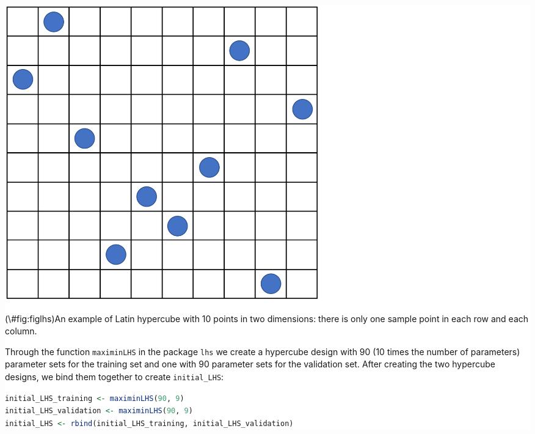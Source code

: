 <img src="LHS.png" alt="An example of Latin hypercube with 10 points in two dimensions: there is only one sample point in each row and each column." width="60%" />
<p class="caption">(\#fig:figlhs)An example of Latin hypercube with 10 points in two dimensions: there is only one sample point in each row and each column.</p>
</div>

Through the function `maximinLHS` in the package `lhs` we create a hypercube design with 90 (10 times the number of parameters) parameter sets for the training set and one with 90 parameter sets for the validation set. After creating the two hypercube designs, we bind them together to create `initial_LHS`:


```r
initial_LHS_training <- maximinLHS(90, 9)
initial_LHS_validation <- maximinLHS(90, 9)
initial_LHS <- rbind(initial_LHS_training, initial_LHS_validation)
```
